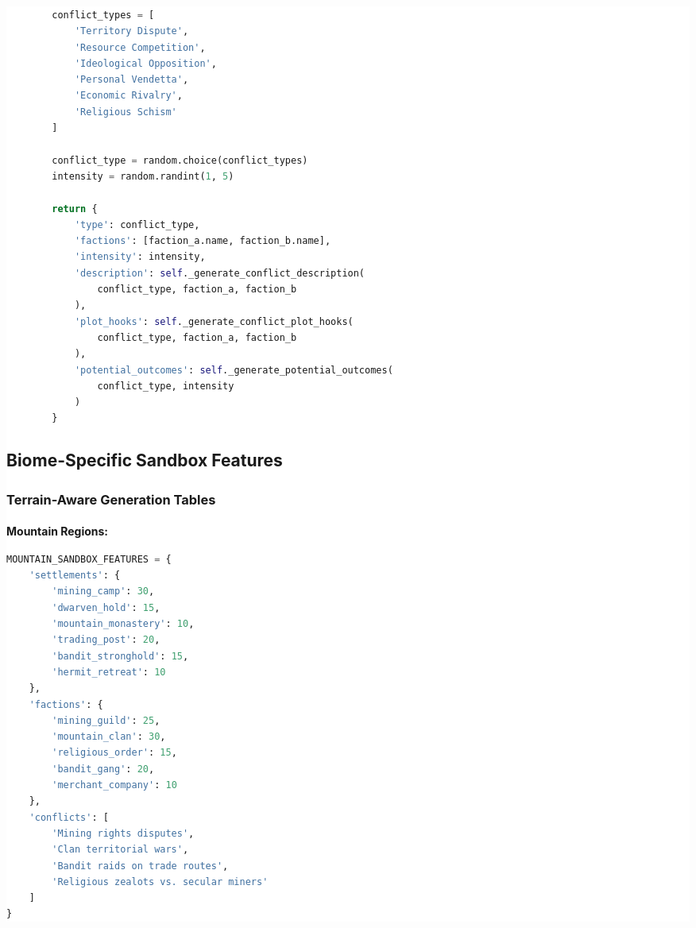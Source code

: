 ```python
        conflict_types = [
            'Territory Dispute',
            'Resource Competition', 
            'Ideological Opposition',
            'Personal Vendetta',
            'Economic Rivalry',
            'Religious Schism'
        ]
        
        conflict_type = random.choice(conflict_types)
        intensity = random.randint(1, 5)
        
        return {
            'type': conflict_type,
            'factions': [faction_a.name, faction_b.name],
            'intensity': intensity,
            'description': self._generate_conflict_description(
                conflict_type, faction_a, faction_b
            ),
            'plot_hooks': self._generate_conflict_plot_hooks(
                conflict_type, faction_a, faction_b
            ),
            'potential_outcomes': self._generate_potential_outcomes(
                conflict_type, intensity
            )
        }
```

## Biome-Specific Sandbox Features

### Terrain-Aware Generation Tables

**Mountain Regions:**
```python
MOUNTAIN_SANDBOX_FEATURES = {
    'settlements': {
        'mining_camp': 30,
        'dwarven_hold': 15,
        'mountain_monastery': 10,
        'trading_post': 20,
        'bandit_stronghold': 15,
        'hermit_retreat': 10
    },
    'factions': {
        'mining_guild': 25,
        'mountain_clan': 30,
        'religious_order': 15,
        'bandit_gang': 20,
        'merchant_company': 10
    },
    'conflicts': [
        'Mining rights disputes',
        'Clan territorial wars',
        'Bandit raids on trade routes',
        'Religious zealots vs. secular miners'
    ]
}
```
